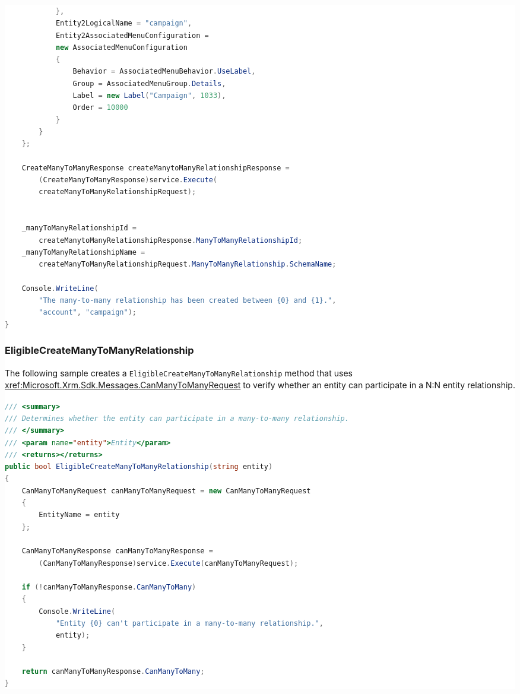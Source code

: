 ```csharp
            },
            Entity2LogicalName = "campaign",
            Entity2AssociatedMenuConfiguration =
            new AssociatedMenuConfiguration
            {
                Behavior = AssociatedMenuBehavior.UseLabel,
                Group = AssociatedMenuGroup.Details,
                Label = new Label("Campaign", 1033),
                Order = 10000
            }
        }
    };

    CreateManyToManyResponse createManytoManyRelationshipResponse =
        (CreateManyToManyResponse)service.Execute(
        createManyToManyRelationshipRequest);


    _manyToManyRelationshipId =
        createManytoManyRelationshipResponse.ManyToManyRelationshipId;
    _manyToManyRelationshipName =
        createManyToManyRelationshipRequest.ManyToManyRelationship.SchemaName;

    Console.WriteLine(
        "The many-to-many relationship has been created between {0} and {1}.",
        "account", "campaign");
}
```
  
<a name="BKMK_EligibleCreateManyToManyRelationship"></a>   

### EligibleCreateManyToManyRelationship  

 The following sample creates a `EligibleCreateManyToManyRelationship` method that uses <xref:Microsoft.Xrm.Sdk.Messages.CanManyToManyRequest> to verify whether an entity can participate in a N:N entity relationship.  
  
```csharp
/// <summary>
/// Determines whether the entity can participate in a many-to-many relationship.
/// </summary>
/// <param name="entity">Entity</param>
/// <returns></returns>
public bool EligibleCreateManyToManyRelationship(string entity)
{
    CanManyToManyRequest canManyToManyRequest = new CanManyToManyRequest
    {
        EntityName = entity
    };

    CanManyToManyResponse canManyToManyResponse =
        (CanManyToManyResponse)service.Execute(canManyToManyRequest);

    if (!canManyToManyResponse.CanManyToMany)
    {
        Console.WriteLine(
            "Entity {0} can't participate in a many-to-many relationship.", 
            entity);
    }

    return canManyToManyResponse.CanManyToMany;
}
```
  
